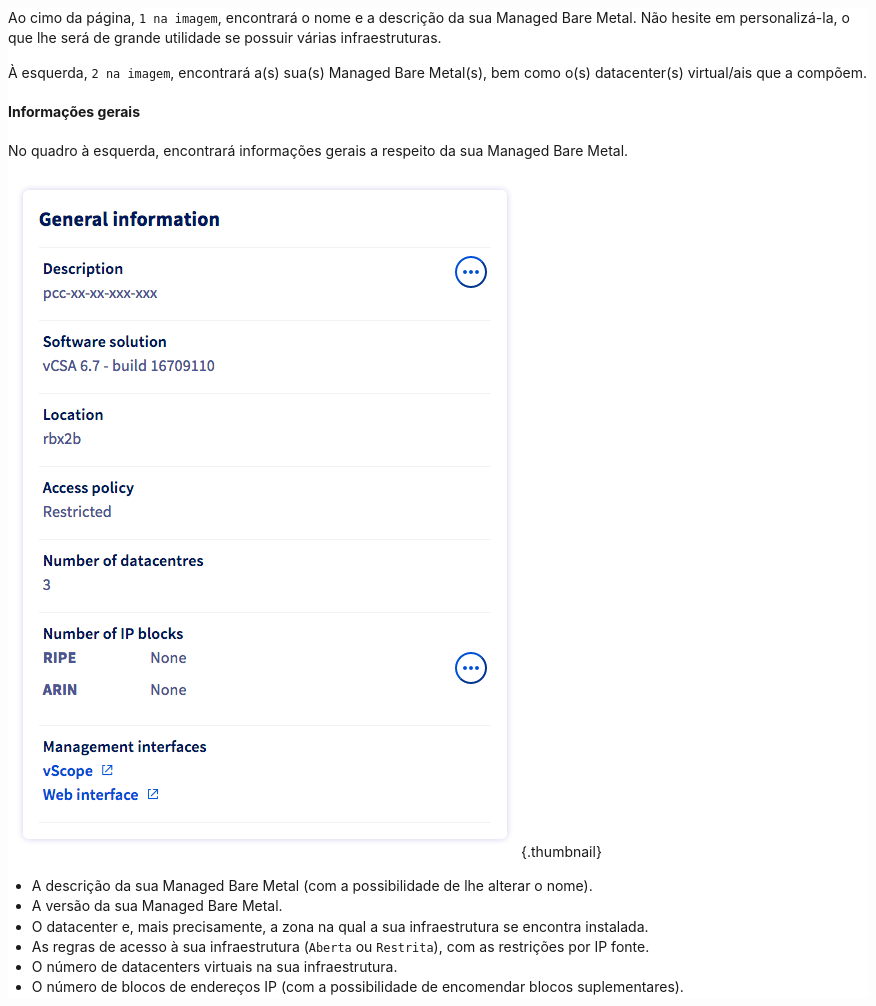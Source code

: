 Ao cimo da página, `1 na imagem`, encontrará o nome e a descrição da sua Managed Bare Metal. Não hesite em personalizá-la, o que lhe será de grande utilidade se possuir várias infraestruturas. 

À esquerda,  `2 na imagem`, encontrará a(s) sua(s) Managed Bare Metal(s), bem como o(s) datacenter(s) virtual/ais que a compõem.


#### Informações gerais

No quadro à esquerda, encontrará informações gerais a respeito da sua Managed Bare Metal.

![Informações gerais](images/controlpanel2-e.png){.thumbnail}


- A descrição da sua Managed Bare Metal (com a possibilidade de lhe alterar o nome).
- A versão da sua Managed Bare Metal.
- O datacenter e, mais precisamente, a zona na qual a sua infraestrutura se encontra instalada.
- As regras de acesso à sua infraestrutura (`Aberta` ou `Restrita`), com as restrições por IP fonte.
- O número de datacenters virtuais na sua infraestrutura.
- O número de blocos de endereços IP (com a possibilidade de encomendar blocos suplementares).
